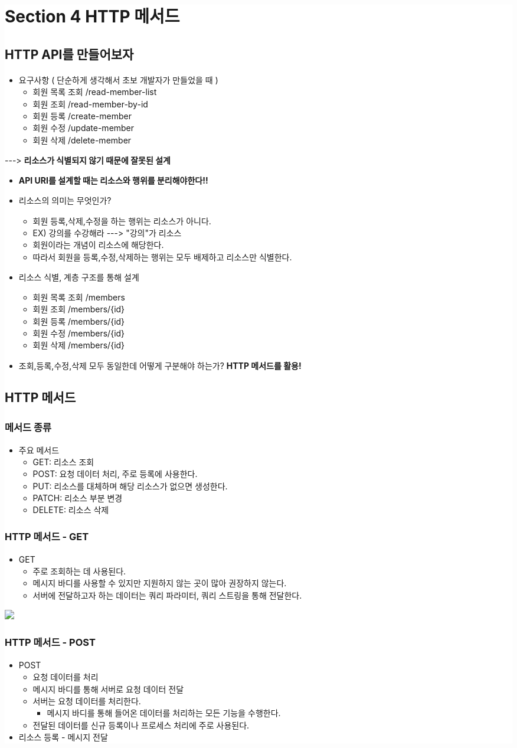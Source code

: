 # Section 4 HTTP 메서드

## HTTP API를 만들어보자
* 요구사항 ( 단순하게 생각해서 초보 개발자가 만들었을 때 )
  * 회원 목록 조회 /read-member-list
  * 회원 조회 /read-member-by-id
  * 회원 등록 /create-member
  * 회원 수정 /update-member
  * 회원 삭제 /delete-member

---> **리소스가 식별되지 않기 때문에 잘못된 설계**
  
* **API URI를 설계할 때는 리소스와 행위를 분리해야한다!!**
* 리소스의 의미는 무엇인가?
  * 회원 등록,삭제,수정을 하는 행위는 리소스가 아니다.
  * EX) 강의를 수강해라 ---> "강의"가 리소스
  * 회원이라는 개념이 리소스에 해당한다.
  * 따라서 회원을 등록,수정,삭제하는 행위는 모두 배제하고 리소스만 식별한다.
* 리소스 식별, 계층 구조를 통해 설계
  * 회원 목록 조회 /members
  * 회원 조회 /members/{id} 
  * 회원 등록 /members/{id}
  * 회원 수정 /members/{id}
  * 회원 삭제 /members/{id}

* 조회,등록,수정,삭제 모두 동일한데 어떻게 구분해야 하는가? **HTTP 메서드를 활용!**

## HTTP 메서드
### 메서드 종류
* 주요 메서드 
  * GET: 리소스 조회
  * POST: 요청 데이터 처리, 주로 등록에 사용한다.
  * PUT: 리소스를 대체하며 해당 리소스가 없으면 생성한다.
  * PATCH: 리소스 부분 변경
  * DELETE: 리소스 삭제

### HTTP 메서드 - GET
* GET
  * 주로 조회하는 데 사용된다.
  * 메시지 바디를 사용할 수 있지만 지원하지 않는 곳이 많아 권장하지 않는다.
  * 서버에 전달하고자 하는 데이터는 쿼리 파라미터, 쿼리 스트링을 통해 전달한다.

<img src ="https://user-images.githubusercontent.com/125250099/220264434-93937d68-fac1-4c24-b23a-e5dc52d4ec54.png" width="60%">

### HTTP 메서드 - POST
* POST
  * 요청 데이터를 처리
  * 메시지 바디를 통해 서버로 요청 데이터 전달
  * 서버는 요청 데이터를 처리한다.
    * 메시지 바디를 통해 들어온 데이터를 처리하는 모든 기능을 수행한다.
  * 전달된 데이터를 신규 등록이나 프로세스 처리에 주로 사용된다.
* 리소스 등록 - 메시지 전달
